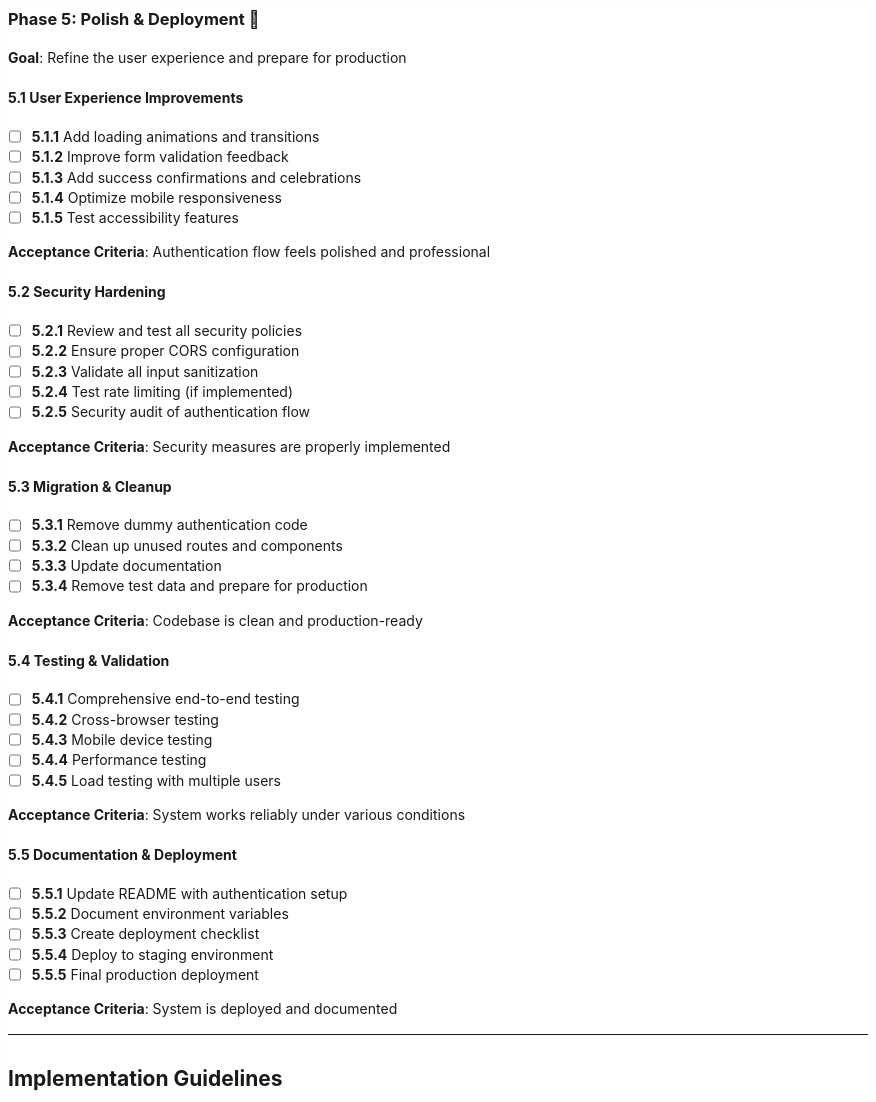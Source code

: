 ### Phase 5: Polish & Deployment 🚀

**Goal**: Refine the user experience and prepare for production

#### 5.1 User Experience Improvements

- [ ] **5.1.1** Add loading animations and transitions
- [ ] **5.1.2** Improve form validation feedback
- [ ] **5.1.3** Add success confirmations and celebrations
- [ ] **5.1.4** Optimize mobile responsiveness
- [ ] **5.1.5** Test accessibility features

**Acceptance Criteria**: Authentication flow feels polished and professional

#### 5.2 Security Hardening

- [ ] **5.2.1** Review and test all security policies
- [ ] **5.2.2** Ensure proper CORS configuration
- [ ] **5.2.3** Validate all input sanitization
- [ ] **5.2.4** Test rate limiting (if implemented)
- [ ] **5.2.5** Security audit of authentication flow

**Acceptance Criteria**: Security measures are properly implemented

#### 5.3 Migration & Cleanup

- [ ] **5.3.1** Remove dummy authentication code
- [ ] **5.3.2** Clean up unused routes and components
- [ ] **5.3.3** Update documentation
- [ ] **5.3.4** Remove test data and prepare for production

**Acceptance Criteria**: Codebase is clean and production-ready

#### 5.4 Testing & Validation

- [ ] **5.4.1** Comprehensive end-to-end testing
- [ ] **5.4.2** Cross-browser testing
- [ ] **5.4.3** Mobile device testing
- [ ] **5.4.4** Performance testing
- [ ] **5.4.5** Load testing with multiple users

**Acceptance Criteria**: System works reliably under various conditions

#### 5.5 Documentation & Deployment

- [ ] **5.5.1** Update README with authentication setup
- [ ] **5.5.2** Document environment variables
- [ ] **5.5.3** Create deployment checklist
- [ ] **5.5.4** Deploy to staging environment
- [ ] **5.5.5** Final production deployment

**Acceptance Criteria**: System is deployed and documented

---

## Implementation Guidelines
